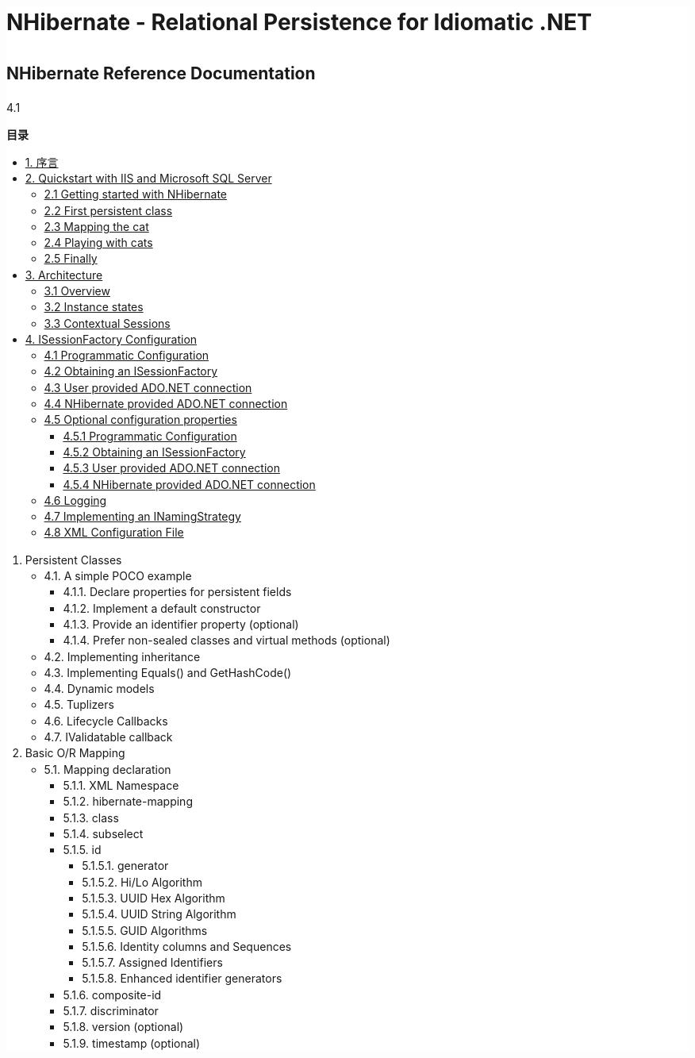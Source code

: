 # NHibernate - Relational Persistence for Idiomatic .NET #

## NHibernate Reference Documentation ##

4.1

**目录**

* [1. 序言](#1)
* [2. Quickstart with IIS and Microsoft SQL Server](#2)
    * [2.1 Getting started with NHibernate](#2.1)
    * [2.2 First persistent class](#2.2)
    * [2.3 Mapping the cat](#2.3)
    * [2.4 Playing with cats](#2.4)
    * [2.5 Finally](#2.5)
* [3. Architecture](#3)
    * [3.1 Overview](#3.1)
    * [3.2 Instance states](#3.2)
    * [3.3 Contextual Sessions](#3.3)
* [4. ISessionFactory Configuration](#4)
    * [4.1 Programmatic Configuration](#4.1)
    * [4.2 Obtaining an ISessionFactory](#4.2)
    * [4.3 User provided ADO.NET connection](#4.3)
    * [4.4 NHibernate provided ADO.NET connection](#4.4)
    * [4.5 Optional configuration properties](#4.5)
        * [4.5.1 Programmatic Configuration](#4.5.1)
        * [4.5.2 Obtaining an ISessionFactory](#4.5.2)
        * [4.5.3 User provided ADO.NET connection](#4.5.3)
        * [4.5.4 NHibernate provided ADO.NET connection](#4.5.4)
    * [4.6 Logging](#4.6)
    * [4.7 Implementing an INamingStrategy](#4.7)
    * [4.8 XML Configuration File](#4.8)
1. Persistent Classes
	*  4.1. A simple POCO example
		*  4.1.1. Declare properties for persistent fields
		*  4.1.2. Implement a default constructor
		*  4.1.3. Provide an identifier property (optional)
		*  4.1.4. Prefer non-sealed classes and virtual methods (optional)
	*  4.2. Implementing inheritance
	*  4.3. Implementing Equals() and GetHashCode()
	*  4.4. Dynamic models
	*  4.5. Tuplizers
	*  4.6. Lifecycle Callbacks
	*  4.7. IValidatable callback
1. Basic O/R Mapping
	*  5.1. Mapping declaration
		*  5.1.1. XML Namespace
		*  5.1.2. hibernate-mapping
		*  5.1.3. class
		*  5.1.4. subselect
		*  5.1.5. id
			*  5.1.5.1. generator
			*  5.1.5.2. Hi/Lo Algorithm
			*  5.1.5.3. UUID Hex Algorithm
			*  5.1.5.4. UUID String Algorithm
			*  5.1.5.5. GUID Algorithms
			*  5.1.5.6. Identity columns and Sequences
			*  5.1.5.7. Assigned Identifiers
			*  5.1.5.8. Enhanced identifier generators
		*  5.1.6. composite-id
		*  5.1.7. discriminator
		*  5.1.8. version (optional)
		*  5.1.9. timestamp (optional)